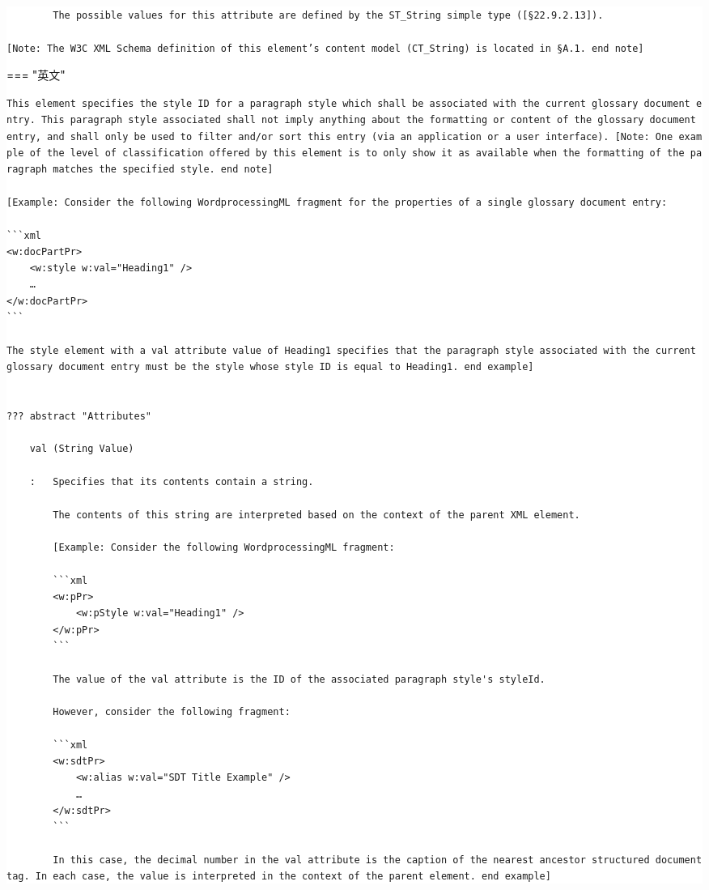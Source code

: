             The possible values for this attribute are defined by the ST_String simple type ([§22.9.2.13]).
            
    [Note: The W3C XML Schema definition of this element’s content model (CT_String) is located in §A.1. end note]

=== "英文"
    
    This element specifies the style ID for a paragraph style which shall be associated with the current glossary document entry. This paragraph style associated shall not imply anything about the formatting or content of the glossary document entry, and shall only be used to filter and/or sort this entry (via an application or a user interface). [Note: One example of the level of classification offered by this element is to only show it as available when the formatting of the paragraph matches the specified style. end note]
    
    [Example: Consider the following WordprocessingML fragment for the properties of a single glossary document entry:
    
    ```xml
    <w:docPartPr>
        <w:style w:val="Heading1" />
        …
    </w:docPartPr>
    ```
    
    The style element with a val attribute value of Heading1 specifies that the paragraph style associated with the current glossary document entry must be the style whose style ID is equal to Heading1. end example]
    
    
    ??? abstract "Attributes"
    
        val (String Value)
    
        :   Specifies that its contents contain a string.
    
            The contents of this string are interpreted based on the context of the parent XML element.
            
            [Example: Consider the following WordprocessingML fragment:
            
            ```xml
            <w:pPr>
                <w:pStyle w:val="Heading1" />
            </w:pPr>
            ```
            
            The value of the val attribute is the ID of the associated paragraph style's styleId.
            
            However, consider the following fragment:
            
            ```xml
            <w:sdtPr>
                <w:alias w:val="SDT Title Example" />
                …
            </w:sdtPr>
            ```
            
            In this case, the decimal number in the val attribute is the caption of the nearest ancestor structured document tag. In each case, the value is interpreted in the context of the parent element. end example]
            

[§17.12.1]: #17121-behavior-单个条目插入行为
[§17.12.2]: #17122-behaviors-条目插入行为集合
[§17.12.3]: #17123-category-条目分类
[§17.12.4]: #17124-description-条目描述
[§17.12.5]: #17125-docpart-术语文档条目
[§17.12.6]: #17126-docpartbody-术语文档条目内容
[§17.12.7]: #17127-docpartpr-术语文档条目属性
[§17.12.8]: #17128-docparts-术语文档条目列表
[§17.12.9]: #17129-gallery-图库关联的条目
[§17.12.10]: #171210-glossarydocument-术语文档根元素
[§17.12.11]: #171211-guid-条目id
[§17.12.12]: #171212-name-分类关联的条目
[§17.12.13]: #171213-name-条目名称
[§17.12.14]: #171214-style-关联段落样式名称
[§17.12.15]: #171215-type-条目类型
[§17.12.16]: #171216-types-条目类型合集
[§17.2.2]: ./02maindocment.md#1722-body-文档正文
[§17.3.1.22]: ./03paragraphs.md#173122-p-段落
[§17.18.15]: ./18simpletypes.md#171815-st_docpartbehavior-插入行为类型
[§17.18.16]: ./18simpletypes.md#171816-st_docpartgallery-条目画廊类型
[§17.18.17]: ./18simpletypes.md#171817-st_docparttype-条目类型
[§17.18.18]: ./18simpletypes.md#171818-st_docprotect-文档保护类型
[§17.18.19]: ./18simpletypes.md#171819-st_doctype-文档分类值
[§17.18.20]: ./18simpletypes.md#171820-st_dropcap-文本框架首字下沉位置
[§22.9.2.4]: ../chapter22/sharedsimpletypes.md#22924-st_guid-128-bit-guid
[§22.9.2.6]: ../chapter22/sharedsimpletypes.md#22926-st_lang-语言参考
[§22.9.2.7]: ../chapter22/sharedsimpletypes.md#22927-st_onoff-开关值
[§22.9.2.13]: ../chapter22/sharedsimpletypes.md#229213-st_string-字符串